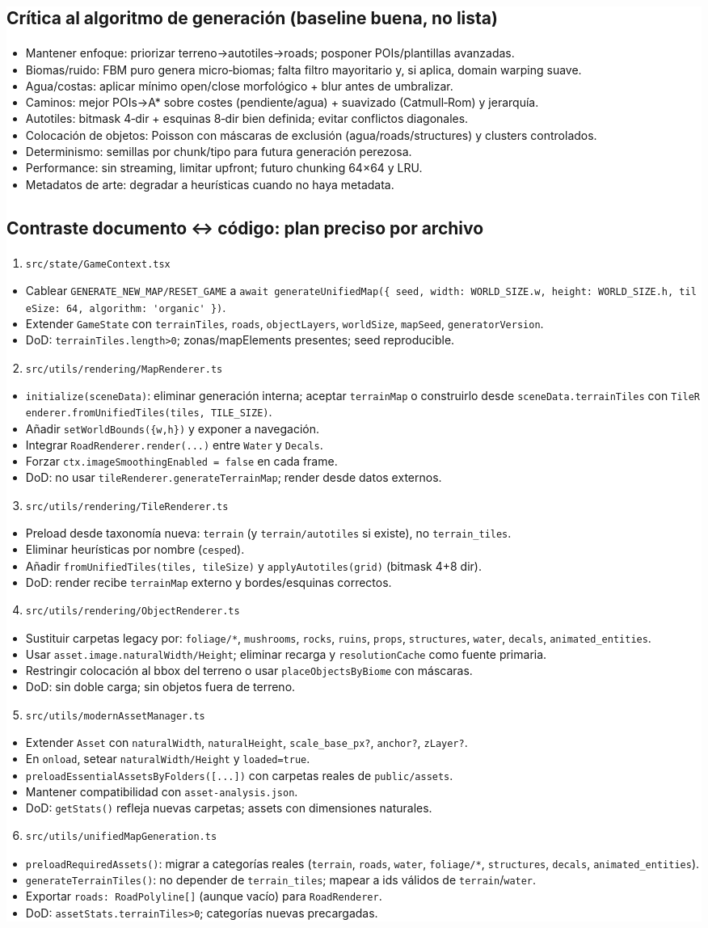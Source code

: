 ## Crítica al algoritmo de generación (baseline buena, no lista)
- Mantener enfoque: priorizar terreno→autotiles→roads; posponer POIs/plantillas avanzadas.
- Biomas/ruido: FBM puro genera micro‑biomas; falta filtro mayoritario y, si aplica, domain warping suave.
- Agua/costas: aplicar mínimo open/close morfológico + blur antes de umbralizar.
- Caminos: mejor POIs→A* sobre costes (pendiente/agua) + suavizado (Catmull‑Rom) y jerarquía.
- Autotiles: bitmask 4‑dir + esquinas 8‑dir bien definida; evitar conflictos diagonales.
- Colocación de objetos: Poisson con máscaras de exclusión (agua/roads/structures) y clusters controlados.
- Determinismo: semillas por chunk/tipo para futura generación perezosa.
- Performance: sin streaming, limitar upfront; futuro chunking 64×64 y LRU.
- Metadatos de arte: degradar a heurísticas cuando no haya metadata.

## Contraste documento ↔ código: plan preciso por archivo
1) `src/state/GameContext.tsx`
- Cablear `GENERATE_NEW_MAP/RESET_GAME` a `await generateUnifiedMap({ seed, width: WORLD_SIZE.w, height: WORLD_SIZE.h, tileSize: 64, algorithm: 'organic' })`.
- Extender `GameState` con `terrainTiles`, `roads`, `objectLayers`, `worldSize`, `mapSeed`, `generatorVersion`.
- DoD: `terrainTiles.length>0`; zonas/mapElements presentes; seed reproducible.

2) `src/utils/rendering/MapRenderer.ts`
- `initialize(sceneData)`: eliminar generación interna; aceptar `terrainMap` o construirlo desde `sceneData.terrainTiles` con `TileRenderer.fromUnifiedTiles(tiles, TILE_SIZE)`.
- Añadir `setWorldBounds({w,h})` y exponer a navegación.
- Integrar `RoadRenderer.render(...)` entre `Water` y `Decals`.
- Forzar `ctx.imageSmoothingEnabled = false` en cada frame.
- DoD: no usar `tileRenderer.generateTerrainMap`; render desde datos externos.

3) `src/utils/rendering/TileRenderer.ts`
- Preload desde taxonomía nueva: `terrain` (y `terrain/autotiles` si existe), no `terrain_tiles`.
- Eliminar heurísticas por nombre (`cesped`).
- Añadir `fromUnifiedTiles(tiles, tileSize)` y `applyAutotiles(grid)` (bitmask 4+8 dir).
- DoD: render recibe `terrainMap` externo y bordes/esquinas correctos.

4) `src/utils/rendering/ObjectRenderer.ts`
- Sustituir carpetas legacy por: `foliage/*`, `mushrooms`, `rocks`, `ruins`, `props`, `structures`, `water`, `decals`, `animated_entities`.
- Usar `asset.image.naturalWidth/Height`; eliminar recarga y `resolutionCache` como fuente primaria.
- Restringir colocación al bbox del terreno o usar `placeObjectsByBiome` con máscaras.
- DoD: sin doble carga; sin objetos fuera de terreno.

5) `src/utils/modernAssetManager.ts`
- Extender `Asset` con `naturalWidth`, `naturalHeight`, `scale_base_px?`, `anchor?`, `zLayer?`.
- En `onload`, setear `naturalWidth/Height` y `loaded=true`.
- `preloadEssentialAssetsByFolders([...])` con carpetas reales de `public/assets`.
- Mantener compatibilidad con `asset-analysis.json`.
- DoD: `getStats()` refleja nuevas carpetas; assets con dimensiones naturales.

6) `src/utils/unifiedMapGeneration.ts`
- `preloadRequiredAssets()`: migrar a categorías reales (`terrain`, `roads`, `water`, `foliage/*`, `structures`, `decals`, `animated_entities`).
- `generateTerrainTiles()`: no depender de `terrain_tiles`; mapear a ids válidos de `terrain`/`water`.
- Exportar `roads: RoadPolyline[]` (aunque vacío) para `RoadRenderer`.
- DoD: `assetStats.terrainTiles>0`; categorías nuevas precargadas.
